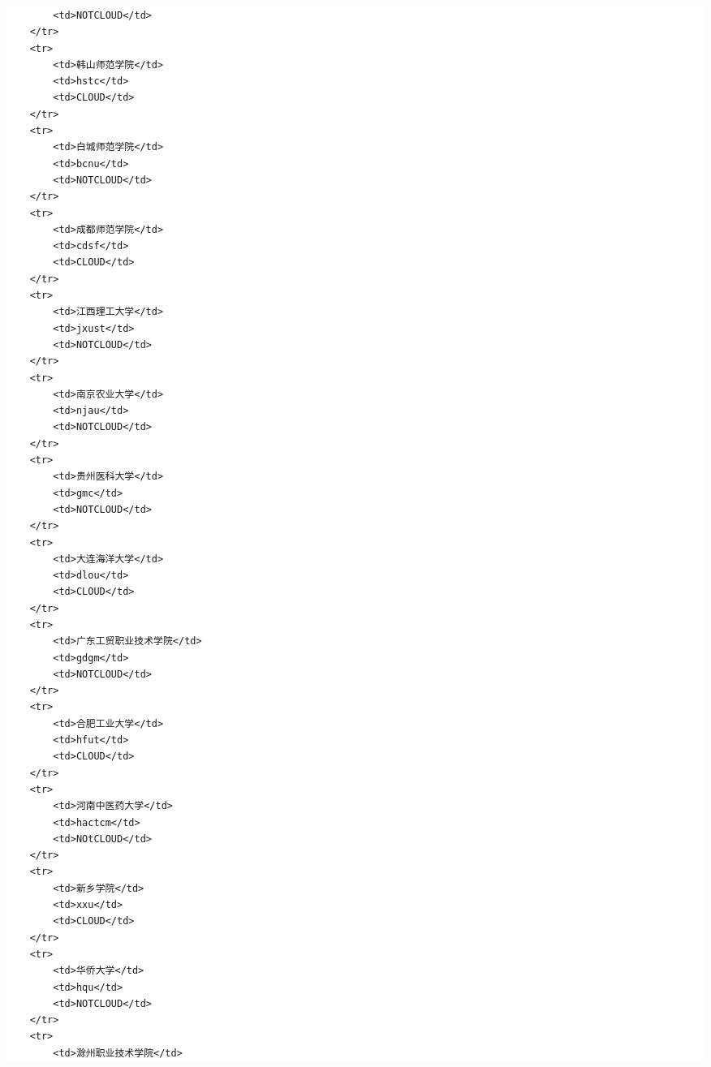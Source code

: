             <td>NOTCLOUD</td>
        </tr>
        <tr>
            <td>韩山师范学院</td>
            <td>hstc</td>
            <td>CLOUD</td>
        </tr>
        <tr>
            <td>白城师范学院</td>
            <td>bcnu</td>
            <td>NOTCLOUD</td>
        </tr>
        <tr>
            <td>成都师范学院</td>
            <td>cdsf</td>
            <td>CLOUD</td>
        </tr>
        <tr>
            <td>江西理工大学</td>
            <td>jxust</td>
            <td>NOTCLOUD</td>
        </tr>
        <tr>
            <td>南京农业大学</td>
            <td>njau</td>
            <td>NOTCLOUD</td>
        </tr>
        <tr>
            <td>贵州医科大学</td>
            <td>gmc</td>
            <td>NOTCLOUD</td>
        </tr>
        <tr>
            <td>大连海洋大学</td>
            <td>dlou</td>
            <td>CLOUD</td>
        </tr>
        <tr>
            <td>广东工贸职业技术学院</td>
            <td>gdgm</td>
            <td>NOTCLOUD</td>
        </tr>
        <tr>
            <td>合肥工业大学</td>
            <td>hfut</td>
            <td>CLOUD</td>
        </tr>
        <tr>
            <td>河南中医药大学</td>
            <td>hactcm</td>
            <td>NOtCLOUD</td>
        </tr>
        <tr>
            <td>新乡学院</td>
            <td>xxu</td>
            <td>CLOUD</td>
        </tr>
        <tr>
            <td>华侨大学</td>
            <td>hqu</td>
            <td>NOTCLOUD</td>
        </tr>
        <tr>
            <td>滁州职业技术学院</td>